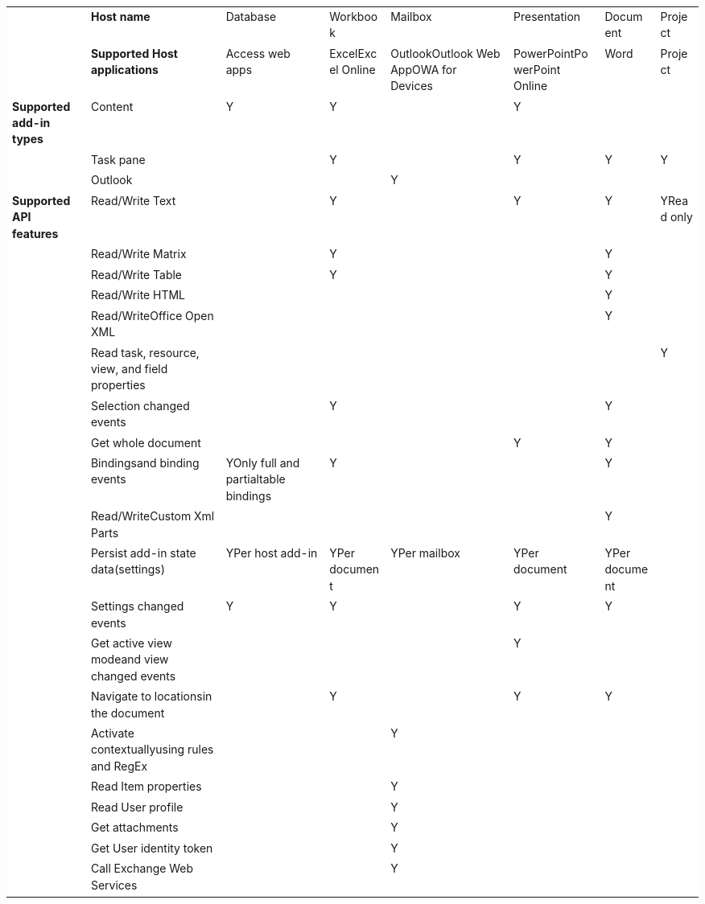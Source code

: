 
|||||||||
|:-----|:-----|:-----|:-----|:-----|:-----|:-----|:-----|
||**Host name**|Database|Workbook|Mailbox|Presentation|Document|Project|
||**Supported** **Host applications**|Access web apps|ExcelExcel Online|OutlookOutlook Web AppOWA for Devices|PowerPointPowerPoint Online|Word|Project|
|**Supported add-in types**|Content|Y|Y||Y|||
||Task pane||Y||Y|Y|Y|
||Outlook|||Y||||
|**Supported API features**|Read/Write Text||Y||Y|Y|YRead only|
||Read/Write Matrix||Y|||Y||
||Read/Write Table||Y|||Y||
||Read/Write HTML|||||Y||
||Read/WriteOffice Open XML|||||Y||
||Read task, resource, view, and field properties||||||Y|
||Selection changed events||Y|||Y||
||Get whole document||||Y|Y||
||Bindingsand binding events|YOnly full and partialtable bindings|Y|||Y||
||Read/WriteCustom Xml Parts|||||Y||
||Persist add-in state data(settings)|YPer host add-in|YPer document|YPer mailbox|YPer document|YPer document||
||Settings changed events|Y|Y||Y|Y||
||Get active view modeand view changed events||||Y|||
||Navigate to locationsin the document||Y||Y|Y||
||Activate contextuallyusing rules and RegEx|||Y||||
||Read Item properties|||Y||||
||Read User profile|||Y||||
||Get attachments|||Y||||
||Get User identity token|||Y||||
||Call Exchange Web Services|||Y||||
